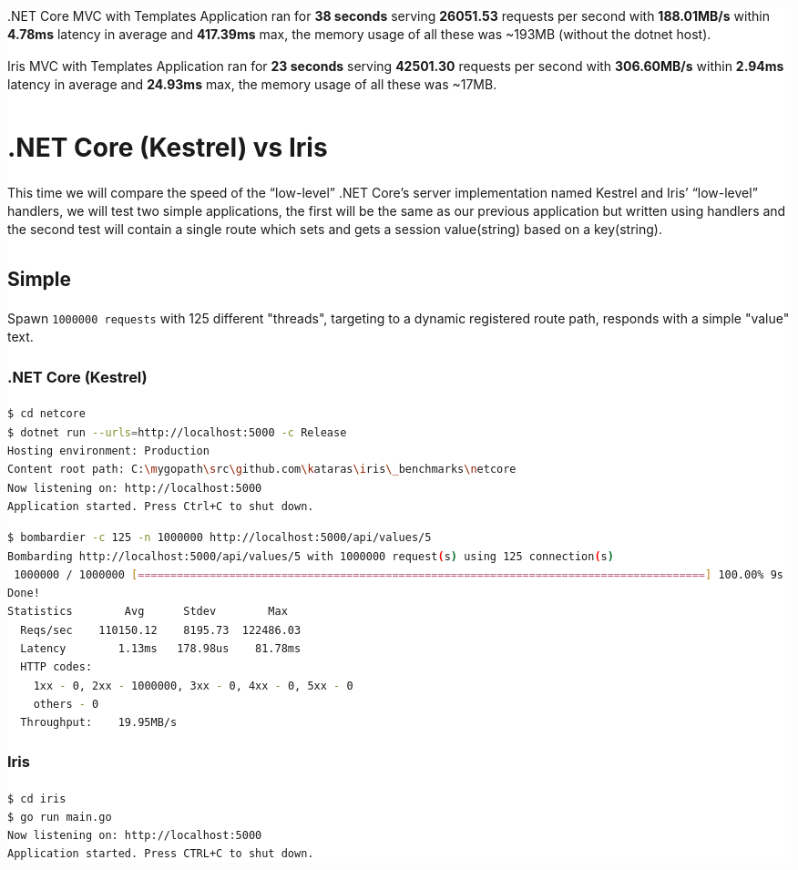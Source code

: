 .NET Core MVC with Templates Application ran for **38 seconds** serving **26051.53** requests per second with **188.01MB/s** within **4.78ms** latency in average and **417.39ms** max, the memory usage of all these was ~193MB (without the dotnet host).

Iris MVC with Templates Application ran for **23 seconds** serving **42501.30** requests per second with **306.60MB/s** within **2.94ms** latency in average and **24.93ms** max, the memory usage of all these was ~17MB.

# .NET Core (Kestrel) vs Iris

This time we will compare the speed of the “low-level” .NET Core’s server implementation named Kestrel and Iris’ “low-level” handlers, we will test two simple applications, the first will be the same as our previous application but written using handlers and the second test will contain a single route which sets and gets a session value(string) based on a key(string).

## Simple

Spawn `1000000 requests` with 125 different "threads", targeting to a dynamic registered route path, responds with a simple "value" text.

### .NET Core (Kestrel)

```bash
$ cd netcore
$ dotnet run --urls=http://localhost:5000 -c Release
Hosting environment: Production
Content root path: C:\mygopath\src\github.com\kataras\iris\_benchmarks\netcore
Now listening on: http://localhost:5000
Application started. Press Ctrl+C to shut down.
```

```bash
$ bombardier -c 125 -n 1000000 http://localhost:5000/api/values/5
Bombarding http://localhost:5000/api/values/5 with 1000000 request(s) using 125 connection(s)
 1000000 / 1000000 [=======================================================================================] 100.00% 9s
Done!
Statistics        Avg      Stdev        Max
  Reqs/sec    110150.12    8195.73  122486.03
  Latency        1.13ms   178.98us    81.78ms
  HTTP codes:
    1xx - 0, 2xx - 1000000, 3xx - 0, 4xx - 0, 5xx - 0
    others - 0
  Throughput:    19.95MB/s
```

### Iris

```bash
$ cd iris
$ go run main.go
Now listening on: http://localhost:5000
Application started. Press CTRL+C to shut down.
```
